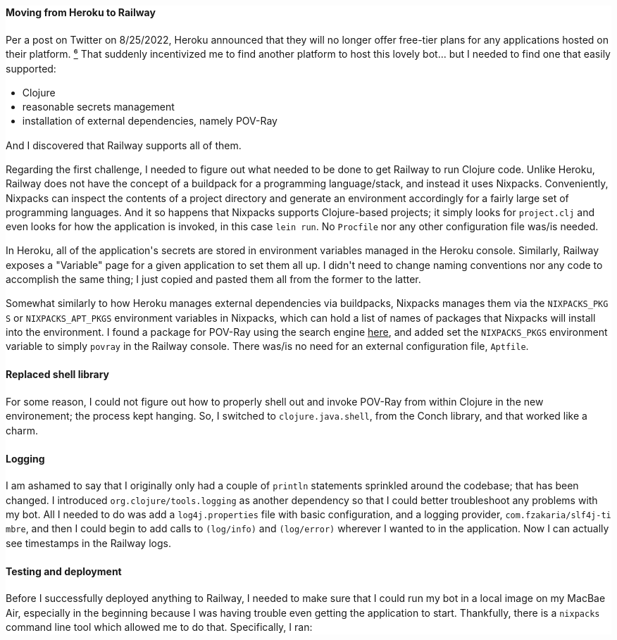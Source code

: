 #### Moving from Heroku to Railway

Per a post on Twitter on 8/25/2022, Heroku announced that they will no longer offer free-tier plans for any applications hosted on their platform. [⁶](#heroku-cancelling-free-plans) That suddenly incentivized me to find another platform to host this lovely bot... but I needed to find one that easily supported:

* Clojure
* reasonable secrets management
* installation of external dependencies, namely POV-Ray

And I discovered that Railway supports all of them.

Regarding the first challenge, I needed to figure out what needed to be done to get Railway to run Clojure code. Unlike Heroku, Railway does not have the concept of a buildpack for a programming language/stack, and instead it uses Nixpacks. Conveniently, Nixpacks can inspect the contents of a project directory and generate an environment accordingly for a fairly large set of programming languages. And it so happens that Nixpacks supports Clojure-based projects; it simply looks for `project.clj` and even looks for how the application is invoked, in this case `lein run`. No `Procfile` nor any other configuration file was/is needed.

In Heroku, all of the application's secrets are stored in environment variables managed in the Heroku console. Similarly, Railway exposes a "Variable" page for a given application to set them all up. I didn't need to change naming conventions nor any code to accomplish the same thing; I just copied and pasted them all from the former to the latter.

Somewhat similarly to how Heroku manages external dependencies via buildpacks, Nixpacks manages them via the `NIXPACKS_PKGS` or `NIXPACKS_APT_PKGS` environment variables in Nixpacks, which can hold a list of names of packages that Nixpacks will install into the environment. I found a package for POV-Ray using the search engine [here](https://search.nixos.org/packages), and added set the `NIXPACKS_PKGS` environment variable to simply `povray` in the Railway console. There was/is no need for an external configuration file, `Aptfile`.

#### Replaced shell library

For some reason, I could not figure out how to properly shell out and invoke POV-Ray from within Clojure in the new environement; the process kept hanging. So, I switched to `clojure.java.shell`, from the Conch library, and that worked like a charm.

#### Logging

I am ashamed to say that I originally only had a couple of `println` statements sprinkled around the codebase; that has been changed. I introduced `org.clojure/tools.logging` as another dependency so that I could better troubleshoot any problems with my bot. All I needed to do was add a `log4j.properties` file with basic configuration, and a logging provider, `com.fzakaria/slf4j-timbre`, and then I could begin to add calls to `(log/info)` and `(log/error)` wherever I wanted to in the application. Now I can actually see timestamps in the Railway logs. 

#### Testing and deployment 

Before I successfully deployed anything to Railway, I needed to make sure that I could run my bot in a local image on my MacBae Air, especially in the beginning because I was having trouble even getting the application to start. Thankfully, there is a `nixpacks` command line tool which allowed me to do that. Specifically, I ran:
